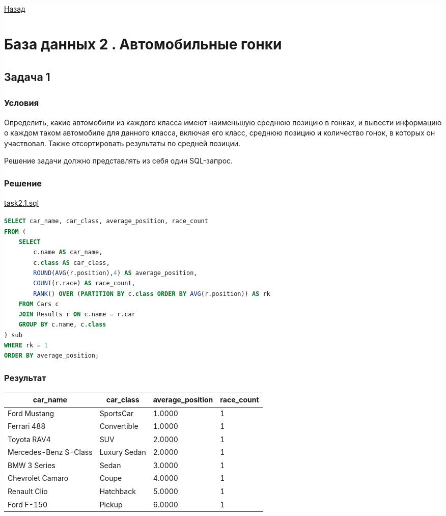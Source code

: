 [Назад](../README.md)

# База данных 2 . Автомобильные гонки

## Задача 1

### Условия

Определить, какие автомобили из каждого класса имеют наименьшую среднюю позицию в гонках, и вывести информацию о каждом
таком автомобиле для данного класса, включая его класс, среднюю позицию и количество гонок, в которых он участвовал.
Также отсортировать результаты по средней позиции.

Решение задачи должно представлять из себя один SQL-запрос.

### Решение

[task2.1.sql](task2.1.sql)

```sql
SELECT car_name, car_class, average_position, race_count
FROM (
    SELECT
        c.name AS car_name,
        c.class AS car_class,
        ROUND(AVG(r.position),4) AS average_position,
        COUNT(r.race) AS race_count,
        RANK() OVER (PARTITION BY c.class ORDER BY AVG(r.position)) AS rk
    FROM Cars c
    JOIN Results r ON c.name = r.car
    GROUP BY c.name, c.class
) sub
WHERE rk = 1
ORDER BY average_position;

```

### Результат

| car_name              | car_class    | average_position | race_count |
|-----------------------|--------------|------------------|------------|
| Ford Mustang          | SportsCar    | 1.0000           | 1          |
| Ferrari 488           | Convertible  | 1.0000           | 1          |
| Toyota RAV4           | SUV          | 2.0000           | 1          |
| Mercedes-Benz S-Class | Luxury Sedan | 2.0000           | 1          |
| BMW 3 Series          | Sedan        | 3.0000           | 1          |
| Chevrolet Camaro      | Coupe        | 4.0000           | 1          |
| Renault Clio          | Hatchback    | 5.0000           | 1          |
| Ford F-150            | Pickup       | 6.0000           | 1          |
